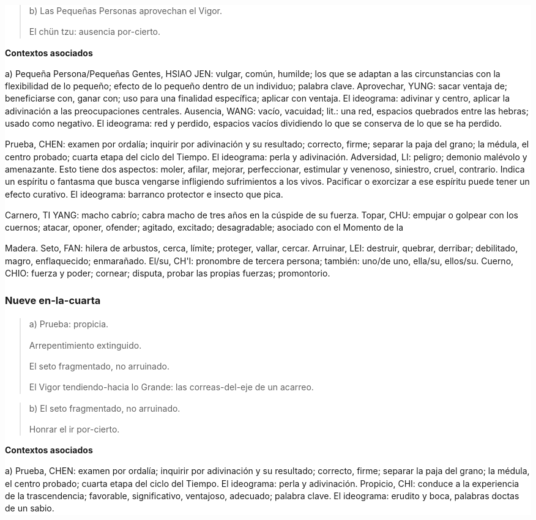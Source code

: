 > b) Las Pequeñas Personas aprovechan el Vigor.
> 
> El chün tzu: ausencia por-cierto.

**Contextos asociados**

a) Pequeña Persona/Pequeñas Gentes, HSIAO JEN:
vulgar, común, humilde; los que se adaptan a las circunstancias con la
flexibilidad de lo pequeño; efecto de lo pequeño dentro de un individuo; palabra
clave. Aprovechar, YUNG: sacar ventaja de; beneficiarse con, ganar con; uso
para una finalidad específica; aplicar con ventaja. El ideograma: adivinar y
centro, aplicar la adivinación a las preocupaciones centrales. Ausencia, WANG:
vacío, vacuidad; lit.: una red, espacios quebrados entre las hebras; usado como
negativo. El ideograma: red y perdido, espacios vacíos dividiendo lo que se
conserva de lo que se ha perdido.

Prueba, CHEN: examen por ordalía; inquirir por adivinación y su resultado;
correcto, firme; separar la paja del grano; la médula, el centro probado; cuarta
etapa del ciclo del Tiempo. El ideograma: perla y adivinación. Adversidad,
LI: peligro; demonio malévolo y amenazante. Esto tiene dos aspectos: moler,
afilar, mejorar, perfeccionar, estimular y venenoso, siniestro, cruel, contrario.
Indica un espíritu o fantasma que busca vengarse infligiendo sufrimientos a
los vivos. Pacificar o exorcizar a ese espíritu puede tener un efecto curativo. El
ideograma: barranco protector e insecto que pica.

Carnero, TI YANG: macho cabrío; cabra macho de tres años en la cúspide
de su fuerza. Topar, CHU: empujar o golpear con los cuernos; atacar, oponer,
ofender; agitado, excitado; desagradable; asociado con el Momento de la

Madera. Seto, FAN: hilera de arbustos, cerca, límite; proteger, vallar, cercar.
Arruinar, LEI: destruir, quebrar, derribar; debilitado, magro, enflaquecido;
enmarañado. El/su, CH'I: pronombre de tercera persona; también: uno/de uno,
ella/su, ellos/su. Cuerno, CHIO: fuerza y poder; cornear; disputa, probar las
propias fuerzas; promontorio.

### Nueve en-la-cuarta

> a) Prueba: propicia.
> 
> Arrepentimiento extinguido.
> 
> El seto fragmentado, no arruinado.
> 
> El Vigor tendiendo-hacia lo Grande: las correas-del-eje de un acarreo.

> b) El seto fragmentado, no arruinado.
> 
> Honrar el ir por-cierto.

**Contextos asociados**

a) Prueba, CHEN: examen por ordalía; inquirir por
adivinación y su resultado; correcto, firme; separar la paja del grano; la médula,
el centro probado; cuarta etapa del ciclo del Tiempo. El ideograma: perla y
adivinación. Propicio, CHI: conduce a la experiencia de la trascendencia;
favorable, significativo, ventajoso, adecuado; palabra clave. El ideograma:
erudito y boca, palabras doctas de un sabio.
